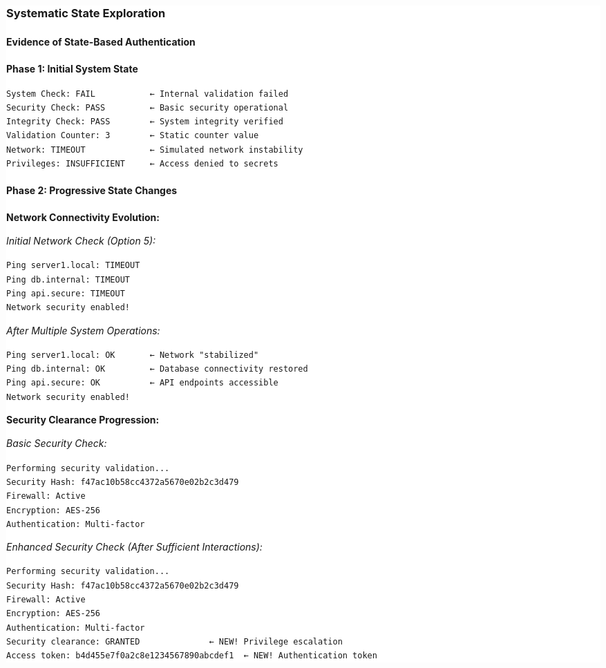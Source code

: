 ### Systematic State Exploration

#### Evidence of State-Based Authentication

**Phase 1: Initial System State**
```
System Check: FAIL           ← Internal validation failed
Security Check: PASS         ← Basic security operational
Integrity Check: PASS        ← System integrity verified
Validation Counter: 3        ← Static counter value
Network: TIMEOUT             ← Simulated network instability
Privileges: INSUFFICIENT     ← Access denied to secrets
```

#### Phase 2: Progressive State Changes

**Network Connectivity Evolution:**

*Initial Network Check (Option 5):*
```
Ping server1.local: TIMEOUT
Ping db.internal: TIMEOUT
Ping api.secure: TIMEOUT
Network security enabled!
```

*After Multiple System Operations:*
```
Ping server1.local: OK       ← Network "stabilized"
Ping db.internal: OK         ← Database connectivity restored
Ping api.secure: OK          ← API endpoints accessible
Network security enabled!
```

**Security Clearance Progression:**

*Basic Security Check:*
```
Performing security validation...
Security Hash: f47ac10b58cc4372a5670e02b2c3d479
Firewall: Active
Encryption: AES-256
Authentication: Multi-factor
```

*Enhanced Security Check (After Sufficient Interactions):*
```
Performing security validation...
Security Hash: f47ac10b58cc4372a5670e02b2c3d479
Firewall: Active
Encryption: AES-256
Authentication: Multi-factor
Security clearance: GRANTED              ← NEW! Privilege escalation
Access token: b4d455e7f0a2c8e1234567890abcdef1  ← NEW! Authentication token
```

